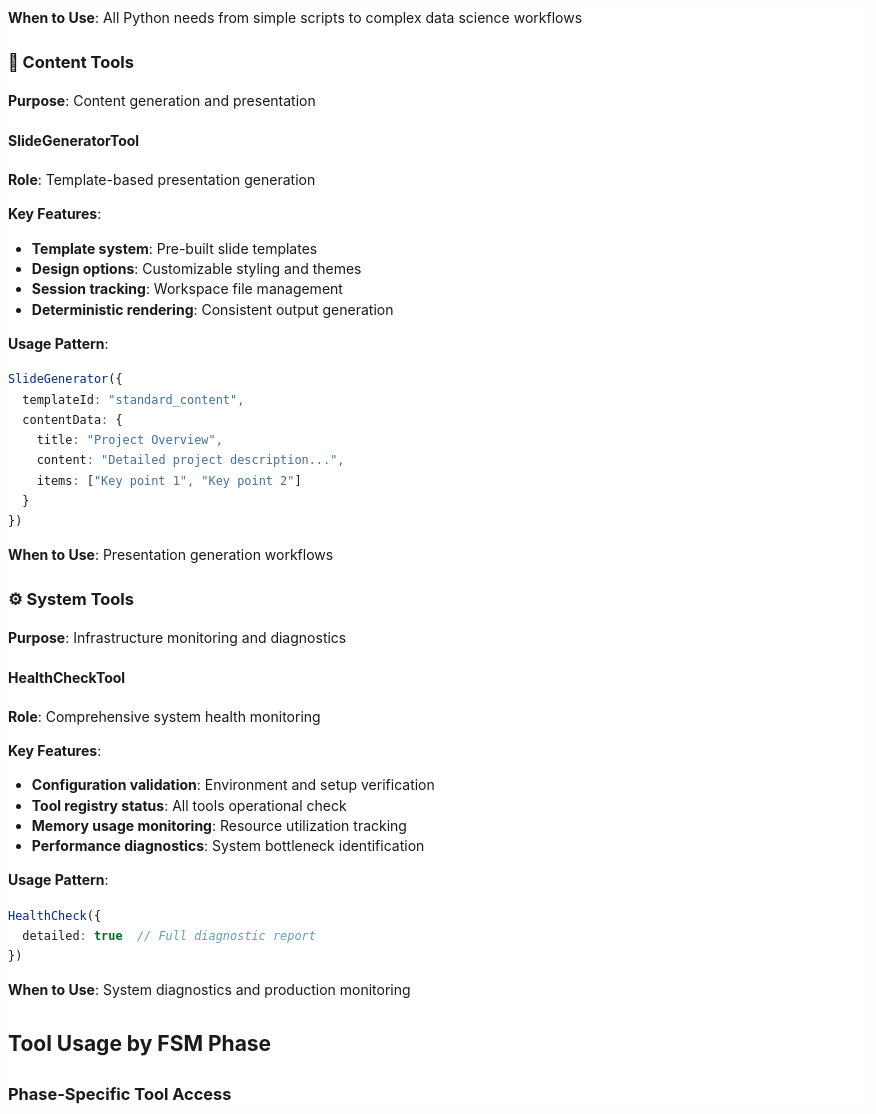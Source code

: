**When to Use**: All Python needs from simple scripts to complex data science workflows

### 📄 Content Tools

**Purpose**: Content generation and presentation

#### SlideGeneratorTool
**Role**: Template-based presentation generation

**Key Features**:
- **Template system**: Pre-built slide templates
- **Design options**: Customizable styling and themes
- **Session tracking**: Workspace file management
- **Deterministic rendering**: Consistent output generation

**Usage Pattern**:
```typescript
SlideGenerator({
  templateId: "standard_content",
  contentData: {
    title: "Project Overview",
    content: "Detailed project description...",
    items: ["Key point 1", "Key point 2"]
  }
})
```

**When to Use**: Presentation generation workflows

### ⚙️ System Tools

**Purpose**: Infrastructure monitoring and diagnostics

#### HealthCheckTool
**Role**: Comprehensive system health monitoring

**Key Features**:
- **Configuration validation**: Environment and setup verification
- **Tool registry status**: All tools operational check
- **Memory usage monitoring**: Resource utilization tracking
- **Performance diagnostics**: System bottleneck identification

**Usage Pattern**:
```typescript
HealthCheck({
  detailed: true  // Full diagnostic report
})
```

**When to Use**: System diagnostics and production monitoring

## Tool Usage by FSM Phase

### Phase-Specific Tool Access
